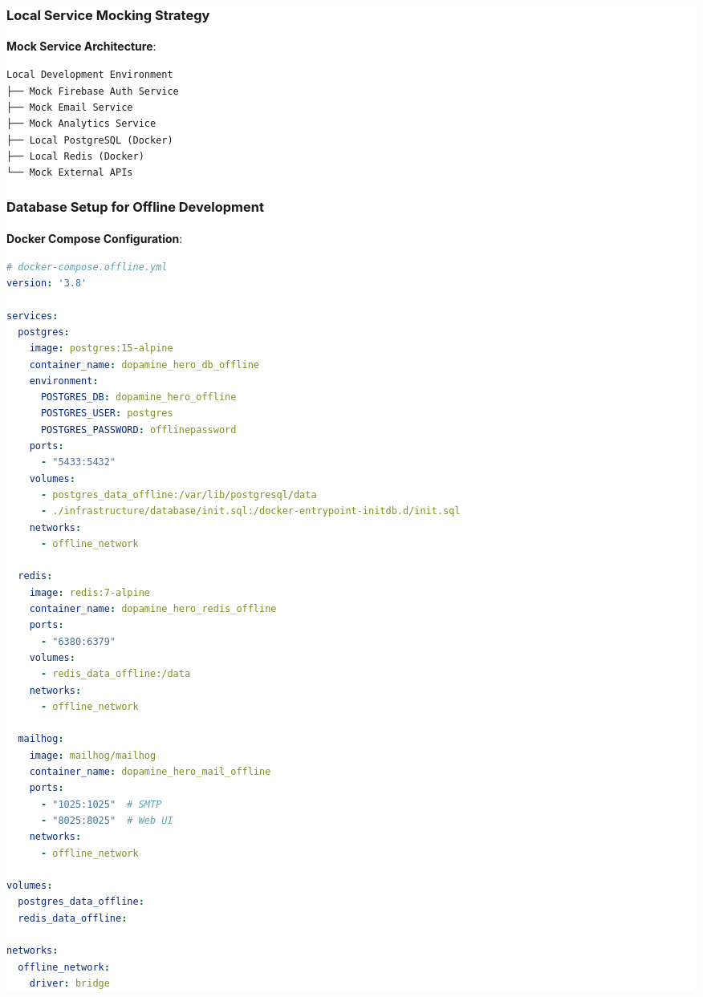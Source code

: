 ### Local Service Mocking Strategy

**Mock Service Architecture**:
```
Local Development Environment
├── Mock Firebase Auth Service
├── Mock Email Service
├── Mock Analytics Service
├── Local PostgreSQL (Docker)
├── Local Redis (Docker)
└── Mock External APIs
```

### Database Setup for Offline Development

**Docker Compose Configuration**:
```yaml
# docker-compose.offline.yml
version: '3.8'

services:
  postgres:
    image: postgres:15-alpine
    container_name: dopamine_hero_db_offline
    environment:
      POSTGRES_DB: dopamine_hero_offline
      POSTGRES_USER: postgres
      POSTGRES_PASSWORD: offlinepassword
    ports:
      - "5433:5432"
    volumes:
      - postgres_data_offline:/var/lib/postgresql/data
      - ./infrastructure/database/init.sql:/docker-entrypoint-initdb.d/init.sql
    networks:
      - offline_network

  redis:
    image: redis:7-alpine
    container_name: dopamine_hero_redis_offline
    ports:
      - "6380:6379"
    volumes:
      - redis_data_offline:/data
    networks:
      - offline_network

  mailhog:
    image: mailhog/mailhog
    container_name: dopamine_hero_mail_offline
    ports:
      - "1025:1025"  # SMTP
      - "8025:8025"  # Web UI
    networks:
      - offline_network

volumes:
  postgres_data_offline:
  redis_data_offline:

networks:
  offline_network:
    driver: bridge
```
